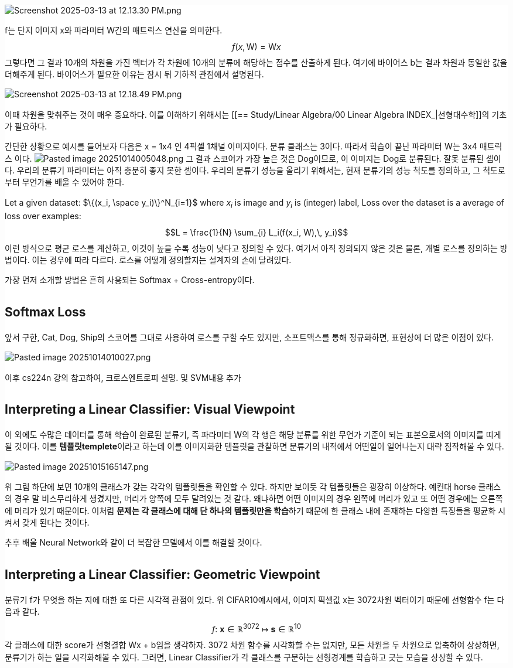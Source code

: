 ![Screenshot 2025-03-13 at 12.13.30 PM.png](/img/user/z-Attached%20Files/Screenshot%202025-03-13%20at%2012.13.30%20PM.png)

f는 단지 이미지 x와 파라미터 W간의 매트릭스 연산을 의미한다.
$$f(x, \text{W}) = \text{W}x$$
그렇다면 그 결과 10개의 차원을 가진 벡터가 각 차원에 10개의 분류에 해당하는 점수를 산출하게 된다.
여기에 바이어스 b는 결과 차원과 동일한 값을 더해주게 된다. 바이어스가 필요한 이유는 잠시 뒤 기하적 관점에서 설명된다.

![Screenshot 2025-03-13 at 12.18.49 PM.png](/img/user/z-Attached%20Files/Screenshot%202025-03-13%20at%2012.18.49%20PM.png)

이때 차원을 맞춰주는 것이 매우 중요하다. 이를 이해하기 위해서는 [[== Study/Linear Algebra/00 Linear Algebra INDEX_\|선형대수학]]의 기초가 필요하다.

간단한 상황으로 예시를 들어보자
다음은 x = 1x4 인 4픽셀 1채널 이미지이다. 분류 클래스는 3이다.
따라서 학습이 끝난 파라미터 W는 3x4 매트릭스 이다.
![Pasted image 20251014005048.png](/img/user/z-Attached%20Files/Pasted%20image%2020251014005048.png)
그 결과 스코어가 가장 높은 것은 Dog이므로, 이 이미지는 Dog로 분류된다. 잘못 분류된 셈이다. 우리의 분류기 파라미터는 아직 충분히 좋지 못한 셈이다. 우리의 분류기 성능을 올리기 위해서는, 현재 분류기의 성능 척도를 정의하고, 그 척도로부터 무언가를 배울 수 있어야 한다.

Let a given dataset: $\{(x_i, \space y_i)\}^N_{i=1}$ where $x_i$ is image and $y_i$ is (integer) label,
Loss over the dataset is a average of loss over examples:
$$L = \frac{1}{N} \sum_{i} L_i(f(x_i, W),\, y_i)$$
이런 방식으로 평균 로스를 계산하고, 이것이 높을 수록 성능이 낮다고 정의할 수 있다.
여기서 아직 정의되지 않은 것은 물론, 개별 로스를 정의하는 방법이다.
이는 경우에 따라 다르다. 로스를 어떻게 정의할지는 설계자의 손에 달려있다.

가장 먼저 소개할 방법은 흔히 사용되는 Softmax + Cross-entropy이다.
## Softmax Loss
앞서 구한, Cat, Dog, Ship의 스코어를 그대로 사용하여 로스를 구할 수도 있지만,
소프트맥스를 통해 정규화하면, 표현상에 더 많은 이점이 있다.

![Pasted image 20251014010027.png](/img/user/z-Attached%20Files/Pasted%20image%2020251014010027.png)

이후 cs224n 강의 참고하여, 크로스엔트로피 설명.
및 SVM내용 추가
## Interpreting a Linear Classifier: Visual Viewpoint
이 외에도 수많은 데이터를 통해 학습이 완료된 분류기, 즉 파라미터 W의 각 행은 해당 분류를 위한 무언가 기준이 되는 표본으로서의 이미지를 띠게될 것이다. 이를 **템플릿templete**이라고 하는데 이를 이미지화한 템플릿을 관찰하면 분류기의 내적에서 어떤일이 일어나는지 대략 짐작해볼 수 있다.

![Pasted image 20251015165147.png](/img/user/z-Attached%20Files/Pasted%20image%2020251015165147.png)

위 그림 하단에 보면 10개의 클래스가 갖는 각각의 템플릿들을 확인할 수 있다.
하지만 보이듯 각 템플릿들은 굉장히 이상하다. 예컨대 horse 클래스의 경우 말 비스무리하게 생겼지만, 머리가 양쪽에 모두 달려있는 것 같다. 왜냐하면 어떤 이미지의 경우 왼쪽에 머리가 있고 또 어떤 경우에는 오른쪽에 머리가 있기 때문이다. 이처럼 **문제는 각 클래스에 대해 단 하나의 템플릿만을 학습**하기 때문에 한 클래스 내에 존재하는 다양한 특징들을 평균화 시켜서 갖게 된다는 것이다.

추후 배울 Neural Network와 같이 더 복잡한 모델에서 이를 해결할 것이다.

## Interpreting a Linear Classifier: Geometric Viewpoint
분류기 f가 무엇을 하는 지에 대한 또 다른 시각적 관점이 있다.
위 CIFAR10예시에서, 이미지 픽셀값 x는 3072차원 벡터이기 때문에 선형함수 f는 다음과 같다.
$$f:\ \mathbf{x}\in\mathbb{R}^{3072}\ \mapsto\ \mathbf{s}\in\mathbb{R}^{10}$$
각 클래스에 대한 score가 선형결합 Wx + b임을 생각하자. 3072 차원 함수를 시각화할 수는 없지만, 모든 차원을 두 차원으로 압축하여 상상하면, 분류기가 하는 일을 시각화해볼 수 있다.
그러면, Linear Classifier가 각 클래스를 구분하는 선형경계를 학습하고 긋는 모습을 상상할 수 있다.
